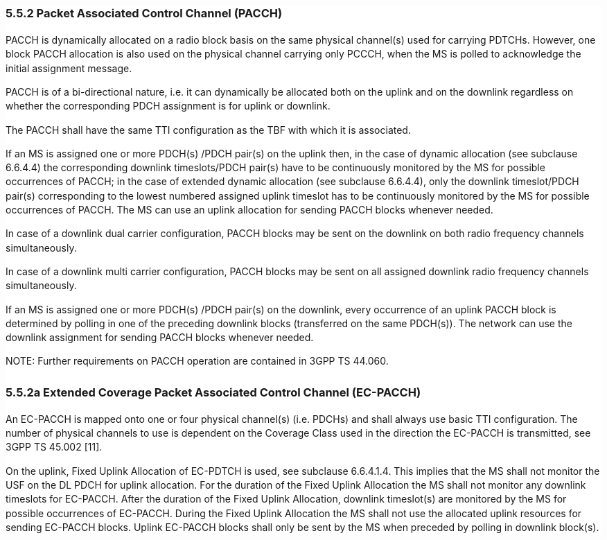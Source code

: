 ### 5.5.2 Packet Associated Control Channel (PACCH)

PACCH is dynamically allocated on a radio block basis on the same
physical channel(s) used for carrying PDTCHs. However, one block PACCH
allocation is also used on the physical channel carrying only PCCCH,
when the MS is polled to acknowledge the initial assignment message.

PACCH is of a bi-directional nature, i.e. it can dynamically be
allocated both on the uplink and on the downlink regardless on whether
the corresponding PDCH assignment is for uplink or downlink.

The PACCH shall have the same TTI configuration as the TBF with which it
is associated.

If an MS is assigned one or more PDCH(s) /PDCH pair(s) on the uplink
then, in the case of dynamic allocation (see subclause 6.6.4.4) the
corresponding downlink timeslots/PDCH pair(s) have to be continuously
monitored by the MS for possible occurrences of PACCH; in the case of
extended dynamic allocation (see subclause 6.6.4.4), only the downlink
timeslot/PDCH pair(s) corresponding to the lowest numbered assigned
uplink timeslot has to be continuously monitored by the MS for possible
occurrences of PACCH. The MS can use an uplink allocation for sending
PACCH blocks whenever needed.

In case of a downlink dual carrier configuration, PACCH blocks may be
sent on the downlink on both radio frequency channels simultaneously.

In case of a downlink multi carrier configuration, PACCH blocks may be
sent on all assigned downlink radio frequency channels simultaneously.

If an MS is assigned one or more PDCH(s) /PDCH pair(s) on the downlink,
every occurrence of an uplink PACCH block is determined by polling in
one of the preceding downlink blocks (transferred on the same PDCH(s)).
The network can use the downlink assignment for sending PACCH blocks
whenever needed.

NOTE: Further requirements on PACCH operation are contained in 3GPP TS
44.060.

### 5.5.2a Extended Coverage Packet Associated Control Channel (EC-PACCH)

An EC-PACCH is mapped onto one or four physical channel(s) (i.e. PDCHs)
and shall always use basic TTI configuration. The number of physical
channels to use is dependent on the Coverage Class used in the direction
the EC-PACCH is transmitted, see 3GPP TS 45.002 \[11\].

On the uplink, Fixed Uplink Allocation of EC-PDTCH is used, see
subclause 6.6.4.1.4. This implies that the MS shall not monitor the USF
on the DL PDCH for uplink allocation. For the duration of the Fixed
Uplink Allocation the MS shall not monitor any downlink timeslots for
EC-PACCH. After the duration of the Fixed Uplink Allocation, downlink
timeslot(s) are monitored by the MS for possible occurrences of
EC-PACCH. During the Fixed Uplink Allocation the MS shall not use the
allocated uplink resources for sending EC-PACCH blocks. Uplink EC-PACCH
blocks shall only be sent by the MS when preceded by polling in downlink
block(s).
